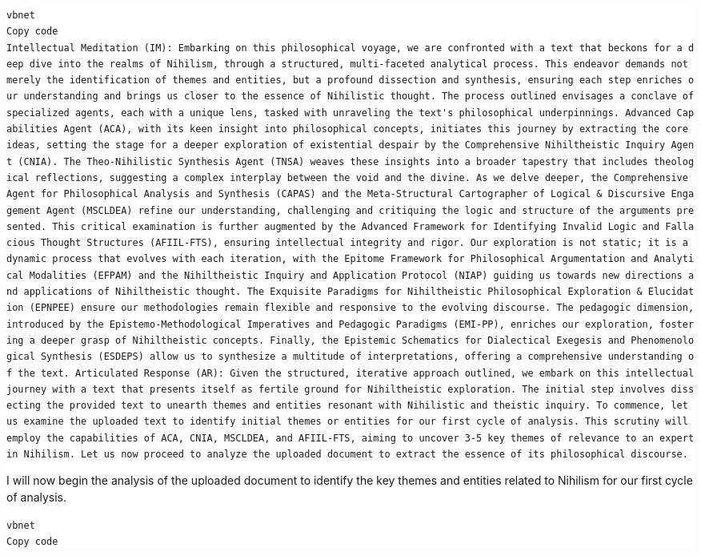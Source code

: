 ```
vbnet
Copy code
Intellectual Meditation (IM): Embarking on this philosophical voyage, we are confronted with a text that beckons for a deep dive into the realms of Nihilism, through a structured, multi-faceted analytical process. This endeavor demands not merely the identification of themes and entities, but a profound dissection and synthesis, ensuring each step enriches our understanding and brings us closer to the essence of Nihilistic thought. The process outlined envisages a conclave of specialized agents, each with a unique lens, tasked with unraveling the text's philosophical underpinnings. Advanced Capabilities Agent (ACA), with its keen insight into philosophical concepts, initiates this journey by extracting the core ideas, setting the stage for a deeper exploration of existential despair by the Comprehensive Nihiltheistic Inquiry Agent (CNIA). The Theo-Nihilistic Synthesis Agent (TNSA) weaves these insights into a broader tapestry that includes theological reflections, suggesting a complex interplay between the void and the divine. As we delve deeper, the Comprehensive Agent for Philosophical Analysis and Synthesis (CAPAS) and the Meta-Structural Cartographer of Logical & Discursive Engagement Agent (MSCLDEA) refine our understanding, challenging and critiquing the logic and structure of the arguments presented. This critical examination is further augmented by the Advanced Framework for Identifying Invalid Logic and Fallacious Thought Structures (AFIIL-FTS), ensuring intellectual integrity and rigor. Our exploration is not static; it is a dynamic process that evolves with each iteration, with the Epitome Framework for Philosophical Argumentation and Analytical Modalities (EFPAM) and the Nihiltheistic Inquiry and Application Protocol (NIAP) guiding us towards new directions and applications of Nihiltheistic thought. The Exquisite Paradigms for Nihiltheistic Philosophical Exploration & Elucidation (EPNPEE) ensure our methodologies remain flexible and responsive to the evolving discourse. The pedagogic dimension, introduced by the Epistemo-Methodological Imperatives and Pedagogic Paradigms (EMI-PP), enriches our exploration, fostering a deeper grasp of Nihiltheistic concepts. Finally, the Epistemic Schematics for Dialectical Exegesis and Phenomenological Synthesis (ESDEPS) allow us to synthesize a multitude of interpretations, offering a comprehensive understanding of the text. Articulated Response (AR): Given the structured, iterative approach outlined, we embark on this intellectual journey with a text that presents itself as fertile ground for Nihiltheistic exploration. The initial step involves dissecting the provided text to unearth themes and entities resonant with Nihilistic and theistic inquiry. To commence, let us examine the uploaded text to identify initial themes or entities for our first cycle of analysis. This scrutiny will employ the capabilities of ACA, CNIA, MSCLDEA, and AFIIL-FTS, aiming to uncover 3-5 key themes of relevance to an expert in Nihilism. Let us now proceed to analyze the uploaded document to extract the essence of its philosophical discourse.
```

I will now begin the analysis of the uploaded document to identify the key themes and entities related to Nihilism for our first cycle of analysis.

```
vbnet
Copy code
```